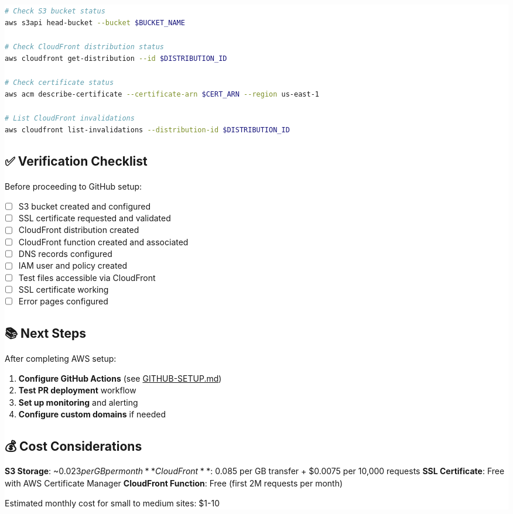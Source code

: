 ```bash
# Check S3 bucket status
aws s3api head-bucket --bucket $BUCKET_NAME

# Check CloudFront distribution status
aws cloudfront get-distribution --id $DISTRIBUTION_ID

# Check certificate status
aws acm describe-certificate --certificate-arn $CERT_ARN --region us-east-1

# List CloudFront invalidations
aws cloudfront list-invalidations --distribution-id $DISTRIBUTION_ID
```

## ✅ Verification Checklist

Before proceeding to GitHub setup:

- [ ] S3 bucket created and configured
- [ ] SSL certificate requested and validated
- [ ] CloudFront distribution created
- [ ] CloudFront function created and associated
- [ ] DNS records configured
- [ ] IAM user and policy created
- [ ] Test files accessible via CloudFront
- [ ] SSL certificate working
- [ ] Error pages configured

## 📚 Next Steps

After completing AWS setup:

1. **Configure GitHub Actions** (see [GITHUB-SETUP.md](GITHUB-SETUP.md))
2. **Test PR deployment** workflow
3. **Set up monitoring** and alerting
4. **Configure custom domains** if needed

## 💰 Cost Considerations

**S3 Storage**: ~$0.023 per GB per month
**CloudFront**: ~$0.085 per GB transfer + $0.0075 per 10,000 requests
**SSL Certificate**: Free with AWS Certificate Manager
**CloudFront Function**: Free (first 2M requests per month)

Estimated monthly cost for small to medium sites: $1-10
